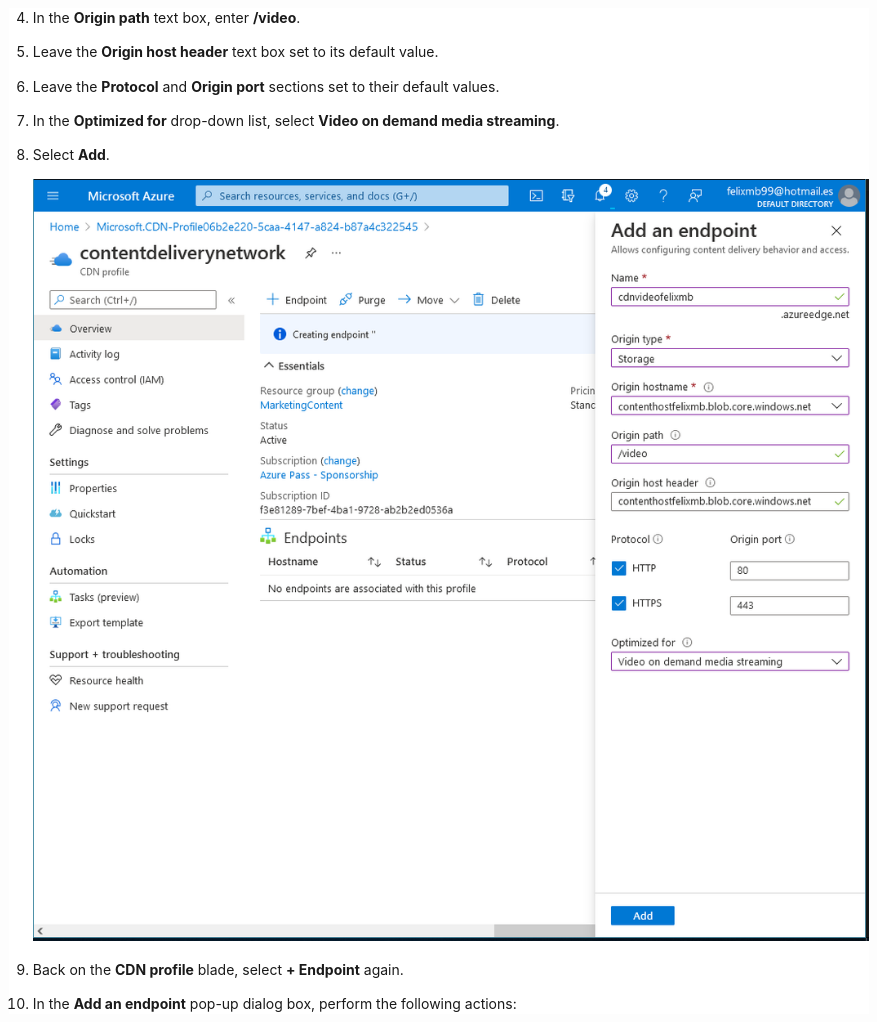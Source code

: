    4. In the **Origin path** text box, enter **/video**.

   5. Leave the **Origin host header** text box set to its default value.

   6. Leave the **Protocol** and **Origin port** sections set to their default values.

   7. In the **Optimized for** drop-down list, select **Video on demand media streaming**.

   8. Select **Add**.

      ![image9](images/image9.png)

8. Back on the **CDN profile** blade, select **+ Endpoint** again.

9. In the **Add an endpoint** pop-up dialog box, perform the following actions:
